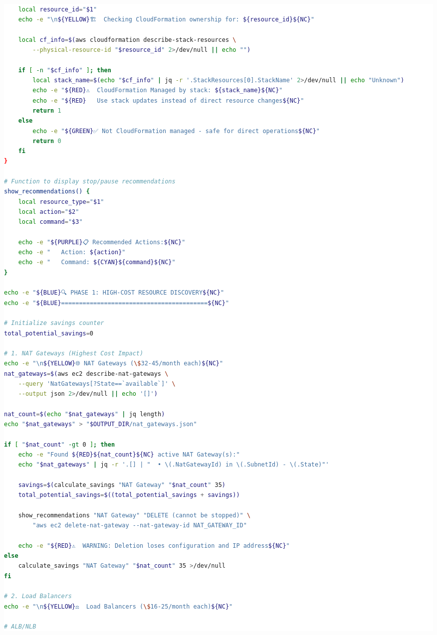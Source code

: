 ```bash
    local resource_id="$1"
    echo -e "\n${YELLOW}🏗️  Checking CloudFormation ownership for: ${resource_id}${NC}"
    
    local cf_info=$(aws cloudformation describe-stack-resources \
        --physical-resource-id "$resource_id" 2>/dev/null || echo "")
    
    if [ -n "$cf_info" ]; then
        local stack_name=$(echo "$cf_info" | jq -r '.StackResources[0].StackName' 2>/dev/null || echo "Unknown")
        echo -e "${RED}⚠️  CloudFormation Managed by stack: ${stack_name}${NC}"
        echo -e "${RED}   Use stack updates instead of direct resource changes${NC}"
        return 1
    else
        echo -e "${GREEN}✅ Not CloudFormation managed - safe for direct operations${NC}"
        return 0
    fi
}

# Function to display stop/pause recommendations
show_recommendations() {
    local resource_type="$1"
    local action="$2"
    local command="$3"
    
    echo -e "${PURPLE}📋 Recommended Actions:${NC}"
    echo -e "   Action: ${action}"
    echo -e "   Command: ${CYAN}${command}${NC}"
}

echo -e "${BLUE}🔍 PHASE 1: HIGH-COST RESOURCE DISCOVERY${NC}"
echo -e "${BLUE}=========================================${NC}"

# Initialize savings counter
total_potential_savings=0

# 1. NAT Gateways (Highest Cost Impact)
echo -e "\n${YELLOW}🌐 NAT Gateways (\$32-45/month each)${NC}"
nat_gateways=$(aws ec2 describe-nat-gateways \
    --query 'NatGateways[?State==`available`]' \
    --output json 2>/dev/null || echo '[]')

nat_count=$(echo "$nat_gateways" | jq length)
echo "$nat_gateways" > "$OUTPUT_DIR/nat_gateways.json"

if [ "$nat_count" -gt 0 ]; then
    echo -e "Found ${RED}${nat_count}${NC} active NAT Gateway(s):"
    echo "$nat_gateways" | jq -r '.[] | "  • \(.NatGatewayId) in \(.SubnetId) - \(.State)"'
    
    savings=$(calculate_savings "NAT Gateway" "$nat_count" 35)
    total_potential_savings=$((total_potential_savings + savings))
    
    show_recommendations "NAT Gateway" "DELETE (cannot be stopped)" \
        "aws ec2 delete-nat-gateway --nat-gateway-id NAT_GATEWAY_ID"
    
    echo -e "${RED}⚠️  WARNING: Deletion loses configuration and IP address${NC}"
else
    calculate_savings "NAT Gateway" "$nat_count" 35 >/dev/null
fi

# 2. Load Balancers
echo -e "\n${YELLOW}⚖️  Load Balancers (\$16-25/month each)${NC}"

# ALB/NLB
```